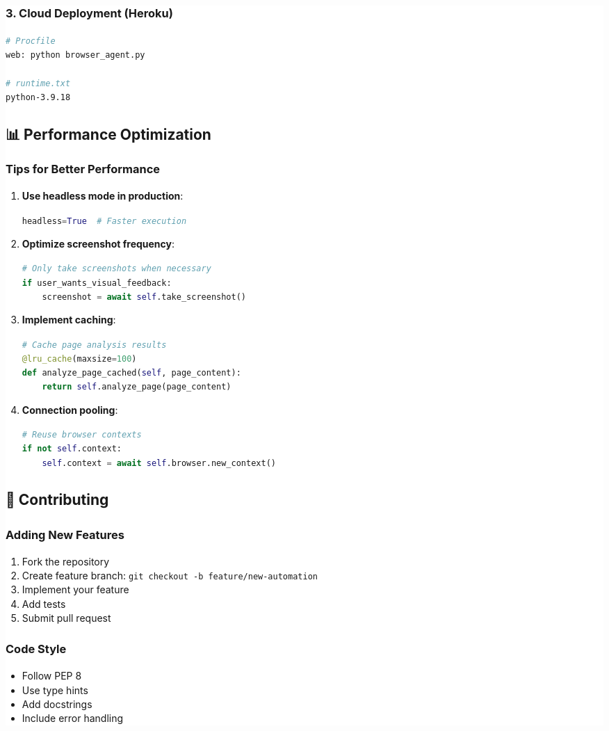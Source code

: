 ### 3. Cloud Deployment (Heroku)
```bash
# Procfile
web: python browser_agent.py

# runtime.txt
python-3.9.18
```

## 📊 Performance Optimization

### Tips for Better Performance
1. **Use headless mode in production**:
   ```python
   headless=True  # Faster execution
   ```

2. **Optimize screenshot frequency**:
   ```python
   # Only take screenshots when necessary
   if user_wants_visual_feedback:
       screenshot = await self.take_screenshot()
   ```

3. **Implement caching**:
   ```python
   # Cache page analysis results
   @lru_cache(maxsize=100)
   def analyze_page_cached(self, page_content):
       return self.analyze_page(page_content)
   ```

4. **Connection pooling**:
   ```python
   # Reuse browser contexts
   if not self.context:
       self.context = await self.browser.new_context()
   ```

## 🤝 Contributing

### Adding New Features
1. Fork the repository
2. Create feature branch: `git checkout -b feature/new-automation`
3. Implement your feature
4. Add tests
5. Submit pull request

### Code Style
- Follow PEP 8
- Use type hints
- Add docstrings
- Include error handling
